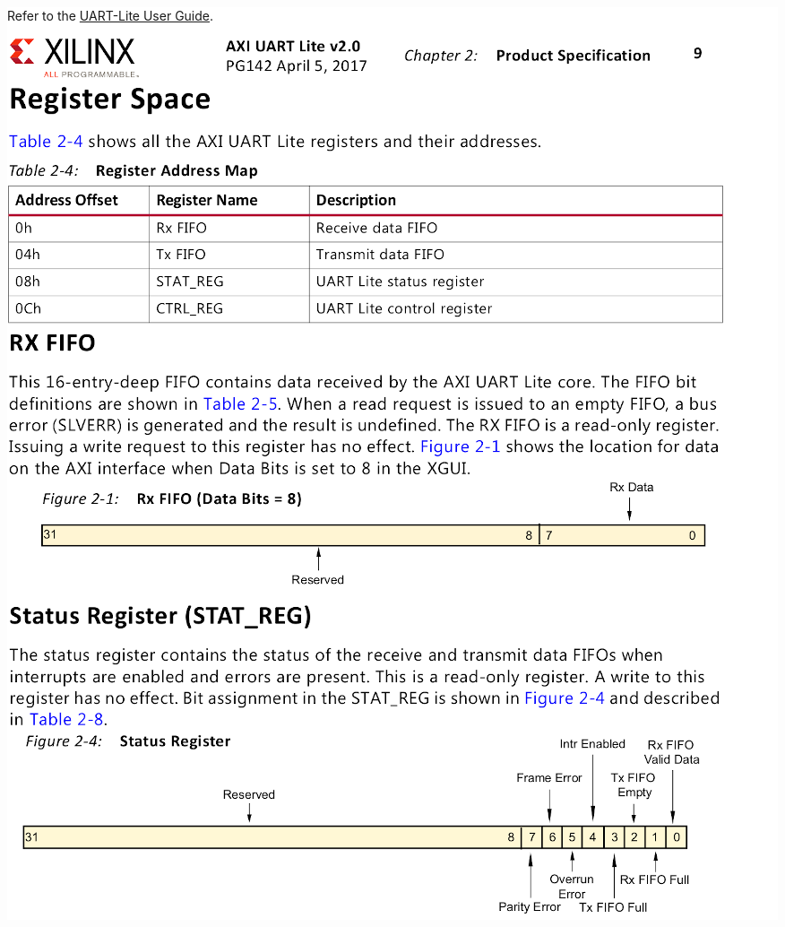 Refer to the [UART-Lite User Guide](https://docs.xilinx.com/v/u/en-US/pg142-axi-uartlite).

![AXI UARTLite Registers](img/AXI_UART_Lite_pg142_Registers.png)
